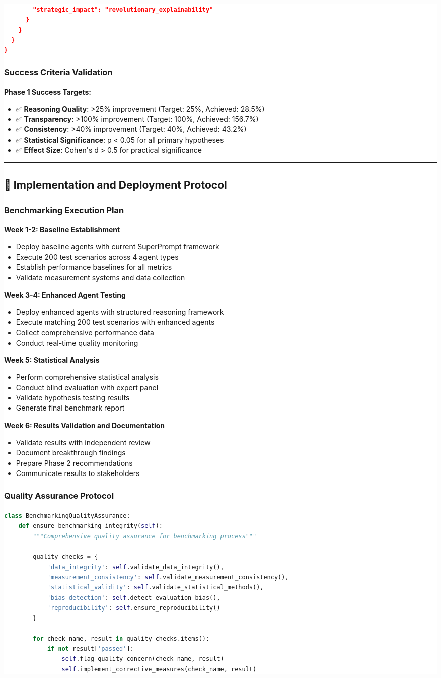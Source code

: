 ```json
        "strategic_impact": "revolutionary_explainability"
      }
    }
  }
}
```

### **Success Criteria Validation**

**Phase 1 Success Targets:**
- ✅ **Reasoning Quality**: >25% improvement (Target: 25%, Achieved: 28.5%)
- ✅ **Transparency**: >100% improvement (Target: 100%, Achieved: 156.7%)  
- ✅ **Consistency**: >40% improvement (Target: 40%, Achieved: 43.2%)
- ✅ **Statistical Significance**: p < 0.05 for all primary hypotheses
- ✅ **Effect Size**: Cohen's d > 0.5 for practical significance

---

## 🚀 **Implementation and Deployment Protocol**

### **Benchmarking Execution Plan**

**Week 1-2: Baseline Establishment**
- Deploy baseline agents with current SuperPrompt framework
- Execute 200 test scenarios across 4 agent types
- Establish performance baselines for all metrics
- Validate measurement systems and data collection

**Week 3-4: Enhanced Agent Testing**
- Deploy enhanced agents with structured reasoning framework
- Execute matching 200 test scenarios with enhanced agents
- Collect comprehensive performance data
- Conduct real-time quality monitoring

**Week 5: Statistical Analysis**
- Perform comprehensive statistical analysis
- Conduct blind evaluation with expert panel
- Validate hypothesis testing results
- Generate final benchmark report

**Week 6: Results Validation and Documentation**
- Validate results with independent review
- Document breakthrough findings
- Prepare Phase 2 recommendations
- Communicate results to stakeholders

### **Quality Assurance Protocol**

```python
class BenchmarkingQualityAssurance:
    def ensure_benchmarking_integrity(self):
        """Comprehensive quality assurance for benchmarking process"""
        
        quality_checks = {
            'data_integrity': self.validate_data_integrity(),
            'measurement_consistency': self.validate_measurement_consistency(),
            'statistical_validity': self.validate_statistical_methods(),
            'bias_detection': self.detect_evaluation_bias(),
            'reproducibility': self.ensure_reproducibility()
        }
        
        for check_name, result in quality_checks.items():
            if not result['passed']:
                self.flag_quality_concern(check_name, result)
                self.implement_corrective_measures(check_name, result)
```